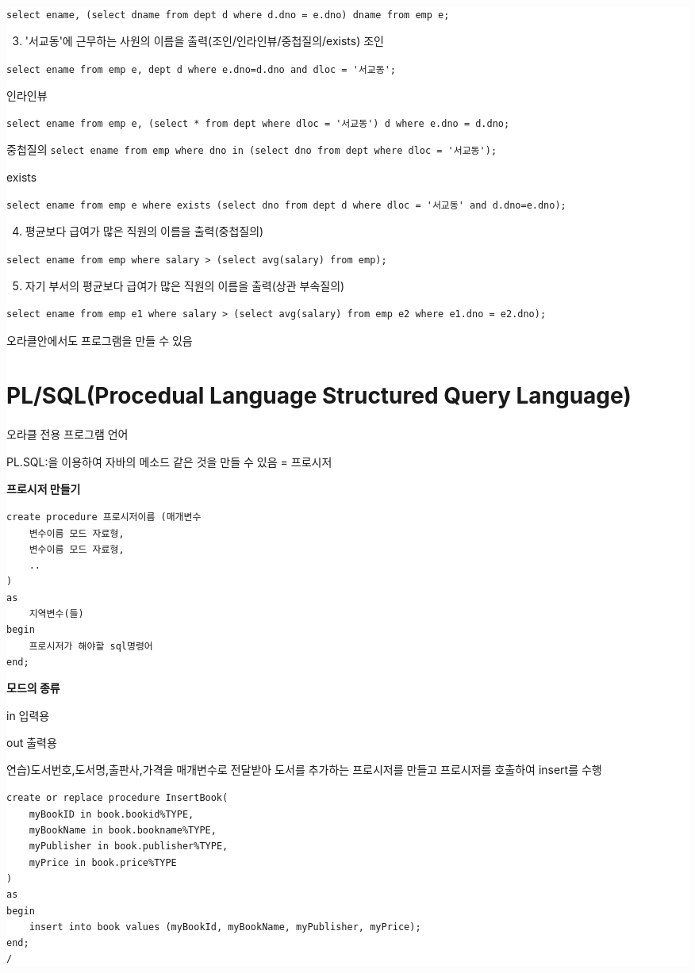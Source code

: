`select ename, (select dname from dept d where d.dno = e.dno) dname from emp e;`

3) '서교동'에 근무하는 사원의 이름을 출력(조인/인라인뷰/중첩질의/exists)
조인

`select ename from emp e, dept d where e.dno=d.dno and dloc = '서교동';`

인라인뷰

`select ename from emp e, (select * from dept where dloc = '서교동') d where e.dno = d.dno;`

중첩질의
`select ename from emp where dno in (select dno from dept where dloc = '서교동');`

exists

`select ename from emp e where exists (select dno from dept d where dloc = '서교동' and d.dno=e.dno);`

4) 평균보다 급여가 많은 직원의 이름을 출력(중첩질의)
 
`select ename from emp where salary > (select avg(salary) from emp);`

5) 자기 부서의 평균보다 급여가 많은 직원의 이름을 출력(상관 부속질의)

`select ename from emp e1 where salary > (select avg(salary) from emp e2 where e1.dno = e2.dno);`

오라클안에서도 프로그램을 만들 수 있음

# PL/SQL(Procedual Language Structured Query Language)
오라클 전용 프로그램 언어

PL.SQL:을 이용하여 자바의 메소드 같은 것을 만들 수 있음 = 프로시저

**프로시저 만들기**
```
create procedure 프로시저이름 (매개변수
	변수이름 모드 자료형,
	변수이름 모드 자료형,
	..
)
as
	지역변수(들)
begin
	프로시저가 해야할 sql명령어
end;
```

**모드의 종류**

in 입력용

out 출력용

연습)도서번호,도서명,출판사,가격을 매개변수로 전달받아 도서를 추가하는 프로시저를 만들고 프로시저를 호출하여 insert를 수행
```
create or replace procedure InsertBook(
	myBookID in book.bookid%TYPE,
	myBookName in book.bookname%TYPE,
	myPublisher in book.publisher%TYPE,
	myPrice in book.price%TYPE
)
as
begin 
	insert into book values (myBookId, myBookName, myPublisher, myPrice);
end;
/
```
